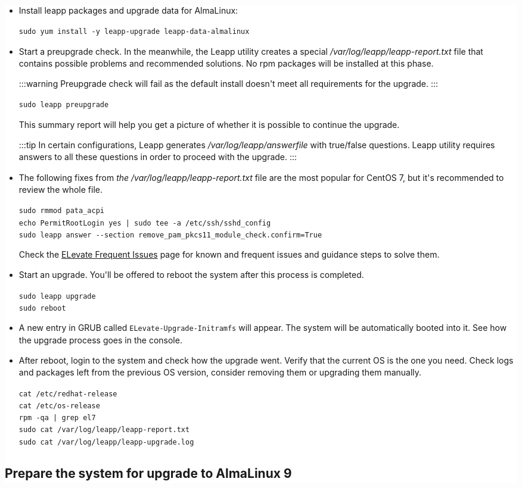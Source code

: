* Install leapp packages and upgrade data for AlmaLinux:  
   ```
   sudo yum install -y leapp-upgrade leapp-data-almalinux
   ```

* Start a preupgrade check. In the meanwhile, the Leapp utility creates a special */var/log/leapp/leapp-report.txt* file that contains possible problems and recommended solutions. No rpm packages will be installed at this phase.

   :::warning
   Preupgrade check will fail as the default install doesn't meet all requirements for the upgrade.
   :::

   ```
   sudo leapp preupgrade
   ```

   This summary report will help you get a picture of whether it is possible to continue the upgrade.

   :::tip
   In certain configurations, Leapp generates */var/log/leapp/answerfile* with true/false questions. Leapp utility requires answers to all these questions in order to proceed with the upgrade.
   :::

* The following fixes from *the /var/log/leapp/leapp-report.txt* file are the most popular for CentOS 7, but it's recommended to review the whole file.
   ```
   sudo rmmod pata_acpi
   echo PermitRootLogin yes | sudo tee -a /etc/ssh/sshd_config
   sudo leapp answer --section remove_pam_pkcs11_module_check.confirm=True
   ```

  Check the [ELevate Frequent Issues](/elevate/ELevate-frequent-issues) page for known and frequent issues and guidance steps to solve them.

* Start an upgrade. You'll be offered to reboot the system after this process is completed.
   ```
   sudo leapp upgrade
   sudo reboot
   ```

* A new entry in GRUB called `ELevate-Upgrade-Initramfs` will appear. The system will be automatically booted into it.
   See how the upgrade process goes in the console.

* After reboot, login to the system and check how the upgrade went. Verify that the current OS is the one you need. Check logs and packages left from the previous OS version, consider removing them or upgrading them manually.
  ```
  cat /etc/redhat-release
  cat /etc/os-release
  rpm -qa | grep el7 
  sudo cat /var/log/leapp/leapp-report.txt
  sudo cat /var/log/leapp/leapp-upgrade.log
  ```

## Prepare the system for upgrade to AlmaLinux 9

